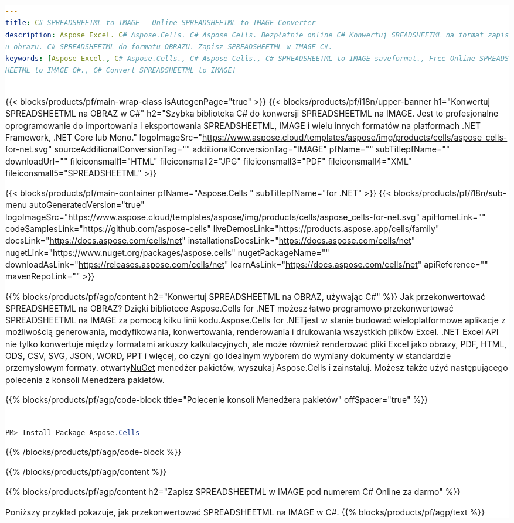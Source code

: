 ```yaml
---
title: C# SPREADSHEETML to IMAGE - Online SPREADSHEETML to IMAGE Converter
description: Aspose Excel. C# Aspose.Cells. C# Aspose Cells. Bezpłatnie online C# Konwertuj SREADSHEETML na format zapisu obrazu. C# SPREADSHEETML do formatu OBRAZU. Zapisz SPREADSHEETML w IMAGE C#.
keywords: [Aspose Excel., C# Aspose.Cells., C# Aspose Cells., C# SPREADSHEETML to IMAGE saveformat., Free Online SPREADSHEETML to IMAGE C#., C# Convert SPREADSHEETML to IMAGE]
---
```

{{< blocks/products/pf/main-wrap-class isAutogenPage="true" >}}
{{< blocks/products/pf/i18n/upper-banner h1="Konwertuj SPREADSHEETML na OBRAZ w C#" h2="Szybka biblioteka C# do konwersji SPREADSHEETML na IMAGE. Jest to profesjonalne oprogramowanie do importowania i eksportowania SPREADSHEETML, IMAGE i wielu innych formatów na platformach .NET Framework, .NET Core lub Mono." logoImageSrc="https://www.aspose.cloud/templates/aspose/img/products/cells/aspose_cells-for-net.svg" sourceAdditionalConversionTag="" additionalConversionTag="IMAGE" pfName="" subTitlepfName="" downloadUrl="" fileiconsmall1="HTML" fileiconsmall2="JPG" fileiconsmall3="PDF" fileiconsmall4="XML" fileiconsmall5="SPREADSHEETML" >}}

{{< blocks/products/pf/main-container pfName="Aspose.Cells " subTitlepfName="for .NET" >}}
{{< blocks/products/pf/i18n/sub-menu autoGeneratedVersion="true" logoImageSrc="https://www.aspose.cloud/templates/aspose/img/products/cells/aspose_cells-for-net.svg" apiHomeLink="" codeSamplesLink="https://github.com/aspose-cells" liveDemosLink="https://products.aspose.app/cells/family" docsLink="https://docs.aspose.com/cells/net" installationsDocsLink="https://docs.aspose.com/cells/net" nugetLink="https://www.nuget.org/packages/aspose.cells" nugetPackageName="" downloadAsLink="https://releases.aspose.com/cells/net" learnAsLink="https://docs.aspose.com/cells/net" apiReference="" mavenRepoLink="" >}}

{{% blocks/products/pf/agp/content h2="Konwertuj SPREADSHEETML na OBRAZ, używając C#" %}}
 Jak przekonwertować SPREADSHEETML na OBRAZ? Dzięki bibliotece Aspose.Cells for .NET możesz łatwo programowo przekonwertować SPREADSHEETML na IMAGE za pomocą kilku linii kodu.[Aspose.Cells for .NET](https://products.aspose.com/cells/net)jest w stanie budować wieloplatformowe aplikacje z możliwością generowania, modyfikowania, konwertowania, renderowania i drukowania wszystkich plików Excel. .NET Excel API nie tylko konwertuje między formatami arkuszy kalkulacyjnych, ale może również renderować pliki Excel jako obrazy, PDF, HTML, ODS, CSV, SVG, JSON, WORD, PPT i więcej, co czyni go idealnym wyborem do wymiany dokumenty w standardzie przemysłowym formaty. otwarty[NuGet](https://www.nuget.org/packages/aspose.cells) menedżer pakietów, wyszukaj Aspose.Cells i zainstaluj. Możesz także użyć następującego polecenia z konsoli Menedżera pakietów.

{{% blocks/products/pf/agp/code-block title="Polecenie konsoli Menedżera pakietów" offSpacer="true" %}}

```cs

PM> Install-Package Aspose.Cells

```

{{% /blocks/products/pf/agp/code-block %}}

{{% /blocks/products/pf/agp/content %}}

{{% blocks/products/pf/agp/content h2="Zapisz SPREADSHEETML w IMAGE pod numerem C# Online za darmo" %}}

Poniższy przykład pokazuje, jak przekonwertować SPREADSHEETML na IMAGE w C#.
{{% blocks/products/pf/agp/text %}}
